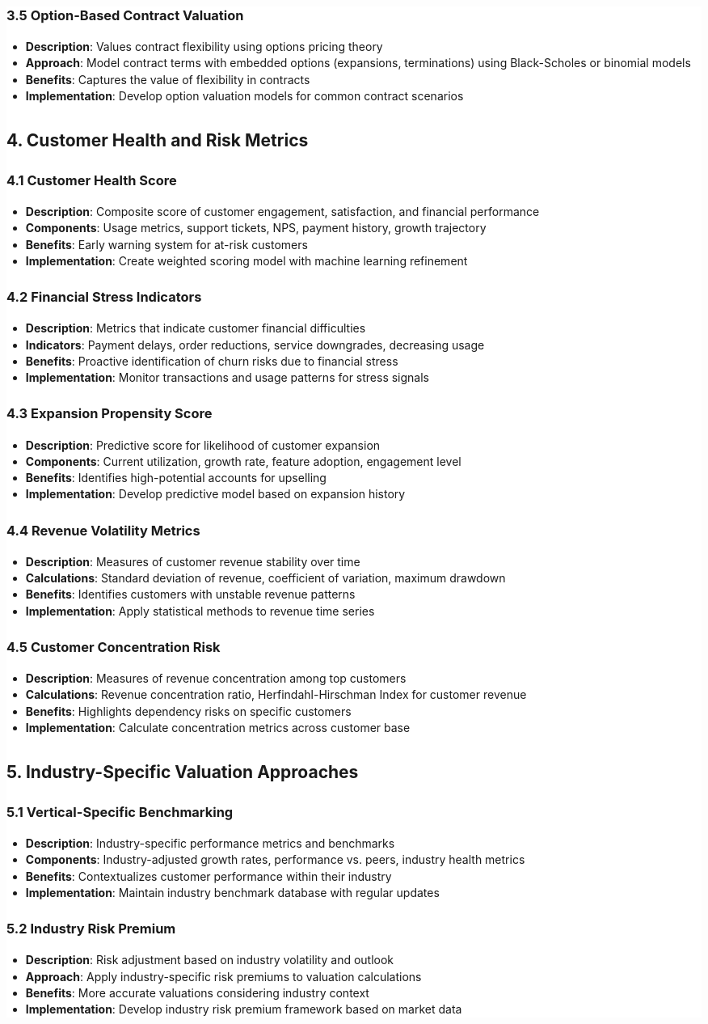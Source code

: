 ### 3.5 Option-Based Contract Valuation
- **Description**: Values contract flexibility using options pricing theory
- **Approach**: Model contract terms with embedded options (expansions, terminations) using Black-Scholes or binomial models
- **Benefits**: Captures the value of flexibility in contracts
- **Implementation**: Develop option valuation models for common contract scenarios

## 4. Customer Health and Risk Metrics

### 4.1 Customer Health Score
- **Description**: Composite score of customer engagement, satisfaction, and financial performance
- **Components**: Usage metrics, support tickets, NPS, payment history, growth trajectory
- **Benefits**: Early warning system for at-risk customers
- **Implementation**: Create weighted scoring model with machine learning refinement

### 4.2 Financial Stress Indicators
- **Description**: Metrics that indicate customer financial difficulties
- **Indicators**: Payment delays, order reductions, service downgrades, decreasing usage
- **Benefits**: Proactive identification of churn risks due to financial stress
- **Implementation**: Monitor transactions and usage patterns for stress signals

### 4.3 Expansion Propensity Score
- **Description**: Predictive score for likelihood of customer expansion
- **Components**: Current utilization, growth rate, feature adoption, engagement level
- **Benefits**: Identifies high-potential accounts for upselling
- **Implementation**: Develop predictive model based on expansion history

### 4.4 Revenue Volatility Metrics
- **Description**: Measures of customer revenue stability over time
- **Calculations**: Standard deviation of revenue, coefficient of variation, maximum drawdown
- **Benefits**: Identifies customers with unstable revenue patterns
- **Implementation**: Apply statistical methods to revenue time series

### 4.5 Customer Concentration Risk
- **Description**: Measures of revenue concentration among top customers
- **Calculations**: Revenue concentration ratio, Herfindahl-Hirschman Index for customer revenue
- **Benefits**: Highlights dependency risks on specific customers
- **Implementation**: Calculate concentration metrics across customer base

## 5. Industry-Specific Valuation Approaches

### 5.1 Vertical-Specific Benchmarking
- **Description**: Industry-specific performance metrics and benchmarks
- **Components**: Industry-adjusted growth rates, performance vs. peers, industry health metrics
- **Benefits**: Contextualizes customer performance within their industry
- **Implementation**: Maintain industry benchmark database with regular updates

### 5.2 Industry Risk Premium
- **Description**: Risk adjustment based on industry volatility and outlook
- **Approach**: Apply industry-specific risk premiums to valuation calculations
- **Benefits**: More accurate valuations considering industry context
- **Implementation**: Develop industry risk premium framework based on market data
